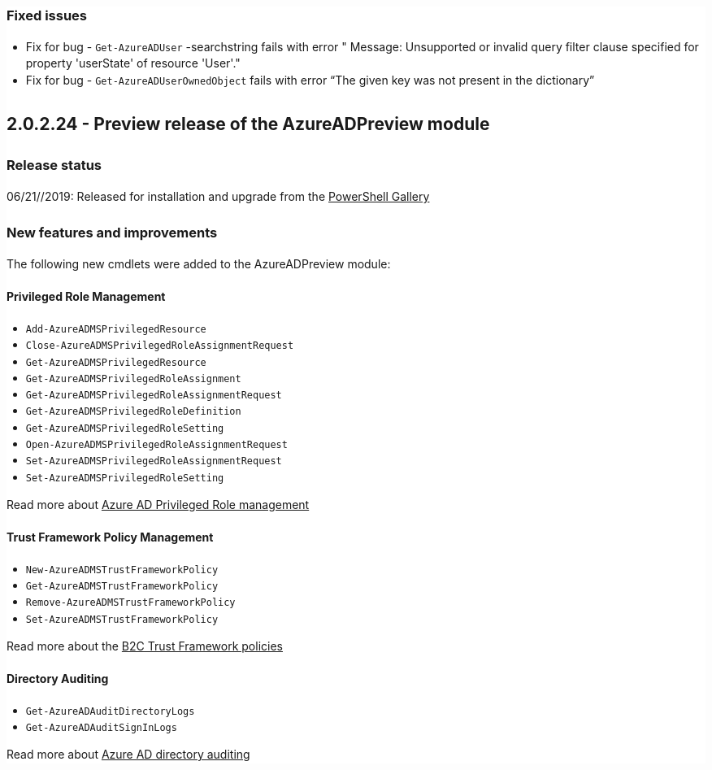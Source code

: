 
### Fixed issues 

- Fix for bug  - `Get-AzureADUser` -searchstring fails with error " Message: Unsupported or invalid query filter clause specified for property 'userState' of resource 'User'."
- Fix for bug  - `Get-AzureADUserOwnedObject` fails with error  “The given key was not present in the dictionary”

## 2.0.2.24 - Preview release of the AzureADPreview module

### Release status 

06/21//2019: Released for installation and upgrade from the [PowerShell Gallery](https://www.powershellgallery.com/packages/AzureADPreview/2.0.2.24)

### New features and improvements 

The following new cmdlets were added to the AzureADPreview module:

#### Privileged Role Management

- `Add-AzureADMSPrivilegedResource`
- `Close-AzureADMSPrivilegedRoleAssignmentRequest`
- `Get-AzureADMSPrivilegedResource`
- `Get-AzureADMSPrivilegedRoleAssignment`
- `Get-AzureADMSPrivilegedRoleAssignmentRequest`
- `Get-AzureADMSPrivilegedRoleDefinition`
- `Get-AzureADMSPrivilegedRoleSetting`
- `Open-AzureADMSPrivilegedRoleAssignmentRequest`
- `Set-AzureADMSPrivilegedRoleAssignmentRequest`
- `Set-AzureADMSPrivilegedRoleSetting`

Read more about [Azure AD Privileged Role management](https://docs.microsoft.com/en-us/azure/active-directory/privileged-identity-management/)

#### Trust Framework Policy Management

- `New-AzureADMSTrustFrameworkPolicy`
- `Get-AzureADMSTrustFrameworkPolicy`
- `Remove-AzureADMSTrustFrameworkPolicy`
- `Set-AzureADMSTrustFrameworkPolicy`

Read more about the [B2C Trust Framework policies](https://docs.microsoft.com/en-us/azure/active-directory-b2c/active-directory-b2c-reference-trustframeworks-defined-ief-custom#understand-trust-framework-policies)

#### Directory Auditing

- `Get-AzureADAuditDirectoryLogs`
- `Get-AzureADAuditSignInLogs`

Read more about [Azure AD directory auditing](https://docs.microsoft.com/en-us/azure/active-directory/reports-monitoring/)
